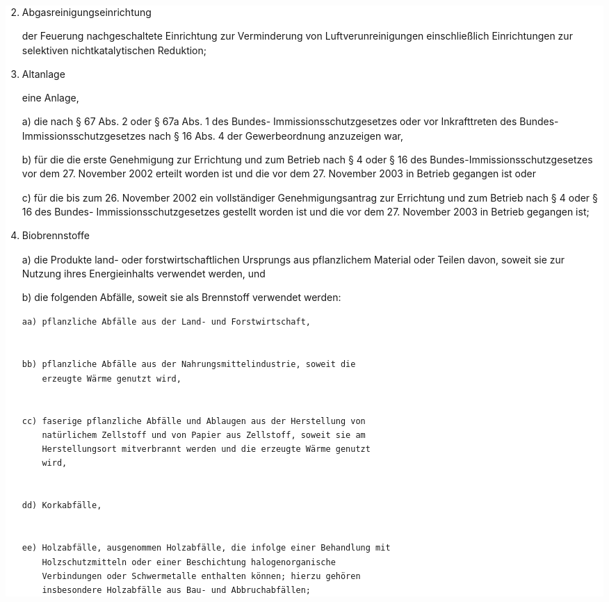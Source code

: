 2.  Abgasreinigungseinrichtung

    der Feuerung nachgeschaltete Einrichtung zur Verminderung von
    Luftverunreinigungen einschließlich Einrichtungen zur selektiven
    nichtkatalytischen Reduktion;


3.  Altanlage

    eine Anlage,

    a)  die nach § 67 Abs. 2 oder § 67a Abs. 1 des Bundes-
        Immissionsschutzgesetzes oder vor Inkrafttreten des Bundes-
        Immissionsschutzgesetzes nach § 16 Abs. 4 der Gewerbeordnung
        anzuzeigen war,


    b)  für die die erste Genehmigung zur Errichtung und zum Betrieb nach § 4
        oder § 16 des Bundes-Immissionsschutzgesetzes vor dem 27. November
        2002 erteilt worden ist und die vor dem 27. November 2003 in Betrieb
        gegangen ist oder


    c)  für die bis zum 26. November 2002 ein vollständiger Genehmigungsantrag
        zur Errichtung und zum Betrieb nach § 4 oder § 16 des Bundes-
        Immissionsschutzgesetzes gestellt worden ist und die vor dem 27.
        November 2003 in Betrieb gegangen ist;





4.  Biobrennstoffe

    a)  die Produkte land- oder forstwirtschaftlichen Ursprungs aus
        pflanzlichem Material oder Teilen davon, soweit sie zur Nutzung ihres
        Energieinhalts verwendet werden, und


    b)  die folgenden Abfälle, soweit sie als Brennstoff verwendet werden:

        aa) pflanzliche Abfälle aus der Land- und Forstwirtschaft,


        bb) pflanzliche Abfälle aus der Nahrungsmittelindustrie, soweit die
            erzeugte Wärme genutzt wird,


        cc) faserige pflanzliche Abfälle und Ablaugen aus der Herstellung von
            natürlichem Zellstoff und von Papier aus Zellstoff, soweit sie am
            Herstellungsort mitverbrannt werden und die erzeugte Wärme genutzt
            wird,


        dd) Korkabfälle,


        ee) Holzabfälle, ausgenommen Holzabfälle, die infolge einer Behandlung mit
            Holzschutzmitteln oder einer Beschichtung halogenorganische
            Verbindungen oder Schwermetalle enthalten können; hierzu gehören
            insbesondere Holzabfälle aus Bau- und Abbruchabfällen;


